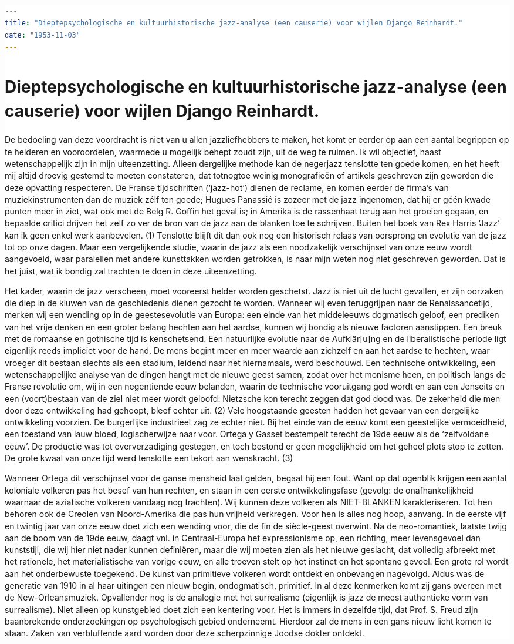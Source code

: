 ```yaml
---
title: "Dieptepsychologische en kultuurhistorische jazz-analyse (een causerie) voor wijlen Django Reinhardt."
date: "1953-11-03"
---
```


<h1 class="MDtitel">Dieptepsychologische en kultuurhistorische jazz-analyse (een causerie) voor wijlen Django Reinhardt.</h1>

De bedoeling van deze voordracht is niet van u allen jazzliefhebbers te maken, het komt er eerder op aan een aantal begrippen op te helderen en vooroordelen, waarmede u mogelijk behept zoudt zijn, uit de weg te ruimen. Ik wil objectief, haast wetenschappelijk zijn in mijn uiteenzetting. Alleen dergelijke methode kan de negerjazz tenslotte ten goede komen, en het heeft mij altijd droevig gestemd te moeten constateren, dat totnogtoe weinig monografieën of artikels geschreven zijn geworden die deze opvatting respecteren. De Franse tijdschriften (‘jazz-hot’) dienen de reclame, en komen eerder de firma’s van muziekinstrumenten dan de muziek zélf ten goede; Hugues Panassié is zozeer met de jazz ingenomen, dat hij er géén kwade punten meer in ziet, wat ook met de Belg R. Goffin het geval is; in Amerika is de rassenhaat terug aan het groeien gegaan, en bepaalde critici drijven het zelf zo ver de bron van de jazz aan de blanken toe te schrijven. Buiten het boek van Rex Harris ‘Jazz’ kan ik geen enkel werk aanbevelen. (1) Tenslotte blijft dit dan ook nog een historisch relaas van oorsprong en evolutie van de jazz tot op onze dagen. Maar een vergelijkende studie, waarin de jazz als een noodzakelijk verschijnsel van onze eeuw wordt aangevoeld, waar paralellen met andere kunsttakken worden getrokken, is naar mijn weten nog niet geschreven geworden. Dat is het juist, wat ik bondig zal trachten te doen in deze uiteenzetting.

Het kader, waarin de jazz verscheen, moet vooreerst helder worden geschetst. Jazz is niet uit de lucht gevallen, er zijn oorzaken die diep in de kluwen van de geschiedenis dienen gezocht te worden. Wanneer wij even teruggrijpen naar de Renaissancetijd, merken wij een wending op in de geestesevolutie van Europa: een einde van het middeleeuws dogmatisch geloof, een prediken van het vrije denken en een groter belang hechten aan het aardse, kunnen wij bondig als nieuwe factoren aanstippen. Een breuk met de romaanse en gothische tijd is kenschetsend. Een natuurlijke evolutie naar de Aufklär[u]ng en de liberalistische periode ligt eigenlijk reeds impliciet voor de hand. De mens begint meer en meer waarde aan zichzelf en aan het aardse te hechten, waar vroeger dit bestaan slechts als een stadium, leidend naar het hiernamaals, werd beschouwd. Een technische ontwikkeling, een wetenschappelijke analyse van de dingen hangt met de nieuwe geest samen, zodat over het monisme heen, en politisch langs de Franse revolutie om, wij in een negentiende eeuw belanden, waarin de technische vooruitgang god wordt en aan een Jenseits en een (voort)bestaan van de ziel niet meer wordt geloofd: Nietzsche kon terecht zeggen dat god dood was. De zekerheid die men door deze ontwikkeling had gehoopt, bleef echter uit. (2) Vele hoogstaande geesten hadden het gevaar van een dergelijke ontwikkeling voorzien. De burgerlijke industrieel zag ze echter niet. Bij het einde van de eeuw komt een geestelijke vermoeidheid, een toestand van lauw bloed, logischerwijze naar voor. Ortega y Gasset bestempelt terecht de 19de eeuw als de ‘zelfvoldane eeuw’. De productie was tot oververzadiging gestegen, en toch bestond er geen mogelijkheid om het geheel plots stop te zetten. De grote kwaal van onze tijd werd tenslotte een tekort aan wenskracht. (3)

Wanneer Ortega dit verschijnsel voor de ganse mensheid laat gelden, begaat hij een fout. Want op dat ogenblik krijgen een aantal koloniale volkeren pas het besef van hun rechten, en staan in een eerste ontwikkelingsfase (gevolg: de onafhankelijkheid waarnaar de aziatische volkeren vandaag nog trachten). Wij kunnen deze volkeren als NIET-BLANKEN karakteriseren. Tot hen behoren ook de Creolen van Noord-Amerika die pas hun vrijheid verkregen. Voor hen is alles nog hoop, aanvang. In de eerste vijf en twintig jaar van onze eeuw doet zich een wending voor, die de fin de siècle-geest overwint. Na de neo-romantiek, laatste twijg aan de boom van de 19de eeuw, daagt vnl. in Centraal-Europa het expressionisme op, een richting, meer levensgevoel dan kunststijl, die wij hier niet nader kunnen definiëren, maar die wij moeten zien als het nieuwe geslacht, dat volledig afbreekt met het rationele, het materialistische van vorige eeuw, en alle troeven stelt op het instinct en het spontane gevoel. Een grote rol wordt aan het onderbewuste toegekend. De kunst van primitieve volkeren wordt ontdekt en onbevangen nagevolgd. Aldus was de generatie van 1910 in al haar uitingen een nieuw begin, ondogmatisch, primitief. In al deze kenmerken komt zij gans overeen met de New-Orleansmuziek. Opvallender nog is de analogie met het surrealisme (eigenlijk is jazz de meest authentieke vorm van surrealisme). Niet alleen op kunstgebied doet zich een kentering voor. Het is immers in dezelfde tijd, dat Prof. S. Freud zijn baanbrekende onderzoekingen op psychologisch gebied onderneemt. Hierdoor zal de mens in een gans nieuw licht komen te staan. Zaken van verbluffende aard worden door deze scherpzinnige Joodse dokter ontdekt.
